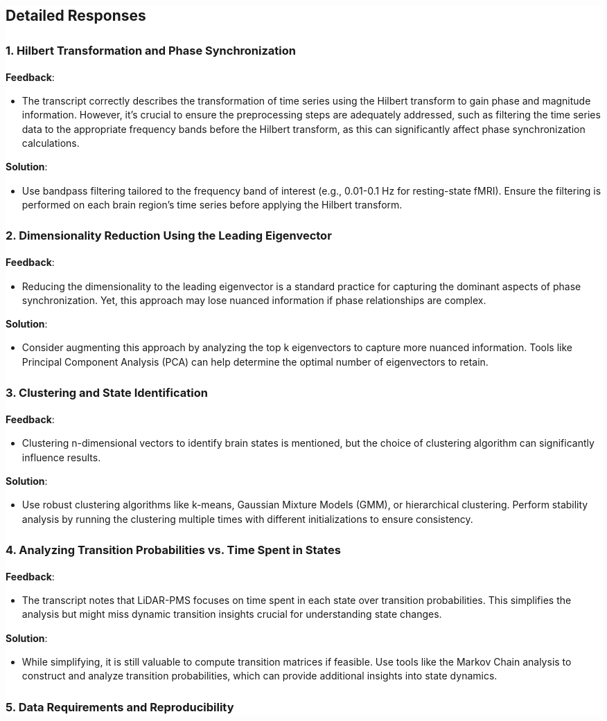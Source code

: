 ## Detailed Responses

### 1. Hilbert Transformation and Phase Synchronization

**Feedback**:
- The transcript correctly describes the transformation of time series using the Hilbert transform to gain phase and magnitude information. However, it’s crucial to ensure the preprocessing steps are adequately addressed, such as filtering the time series data to the appropriate frequency bands before the Hilbert transform, as this can significantly affect phase synchronization calculations.

**Solution**:
- Use bandpass filtering tailored to the frequency band of interest (e.g., 0.01-0.1 Hz for resting-state fMRI). Ensure the filtering is performed on each brain region’s time series before applying the Hilbert transform.

### 2. Dimensionality Reduction Using the Leading Eigenvector

**Feedback**:
- Reducing the dimensionality to the leading eigenvector is a standard practice for capturing the dominant aspects of phase synchronization. Yet, this approach may lose nuanced information if phase relationships are complex.

**Solution**:
- Consider augmenting this approach by analyzing the top k eigenvectors to capture more nuanced information. Tools like Principal Component Analysis (PCA) can help determine the optimal number of eigenvectors to retain.

### 3. Clustering and State Identification

**Feedback**:
- Clustering n-dimensional vectors to identify brain states is mentioned, but the choice of clustering algorithm can significantly influence results.

**Solution**:
- Use robust clustering algorithms like k-means, Gaussian Mixture Models (GMM), or hierarchical clustering. Perform stability analysis by running the clustering multiple times with different initializations to ensure consistency.

### 4. Analyzing Transition Probabilities vs. Time Spent in States

**Feedback**:
- The transcript notes that LiDAR-PMS focuses on time spent in each state over transition probabilities. This simplifies the analysis but might miss dynamic transition insights crucial for understanding state changes.

**Solution**:
- While simplifying, it is still valuable to compute transition matrices if feasible. Use tools like the Markov Chain analysis to construct and analyze transition probabilities, which can provide additional insights into state dynamics.

### 5. Data Requirements and Reproducibility
